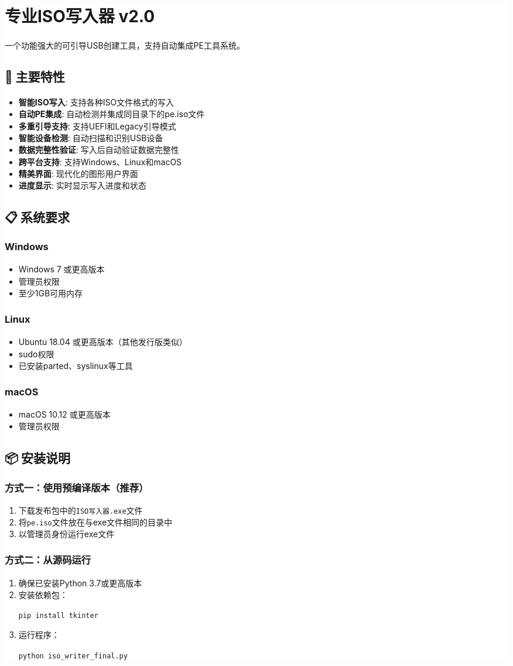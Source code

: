 # 专业ISO写入器 v2.0

一个功能强大的可引导USB创建工具，支持自动集成PE工具系统。

## 🚀 主要特性

- **智能ISO写入**: 支持各种ISO文件格式的写入
- **自动PE集成**: 自动检测并集成同目录下的pe.iso文件
- **多重引导支持**: 支持UEFI和Legacy引导模式
- **智能设备检测**: 自动扫描和识别USB设备
- **数据完整性验证**: 写入后自动验证数据完整性
- **跨平台支持**: 支持Windows、Linux和macOS
- **精美界面**: 现代化的图形用户界面
- **进度显示**: 实时显示写入进度和状态

## 📋 系统要求

### Windows
- Windows 7 或更高版本
- 管理员权限
- 至少1GB可用内存

### Linux
- Ubuntu 18.04 或更高版本（其他发行版类似）
- sudo权限
- 已安装parted、syslinux等工具

### macOS
- macOS 10.12 或更高版本
- 管理员权限

## 📦 安装说明

### 方式一：使用预编译版本（推荐）
1. 下载发布包中的`ISO写入器.exe`文件
2. 将`pe.iso`文件放在与exe文件相同的目录中
3. 以管理员身份运行exe文件

### 方式二：从源码运行
1. 确保已安装Python 3.7或更高版本
2. 安装依赖包：
   ```bash
   pip install tkinter
   ```
3. 运行程序：
   ```bash
   python iso_writer_final.py
   ```
